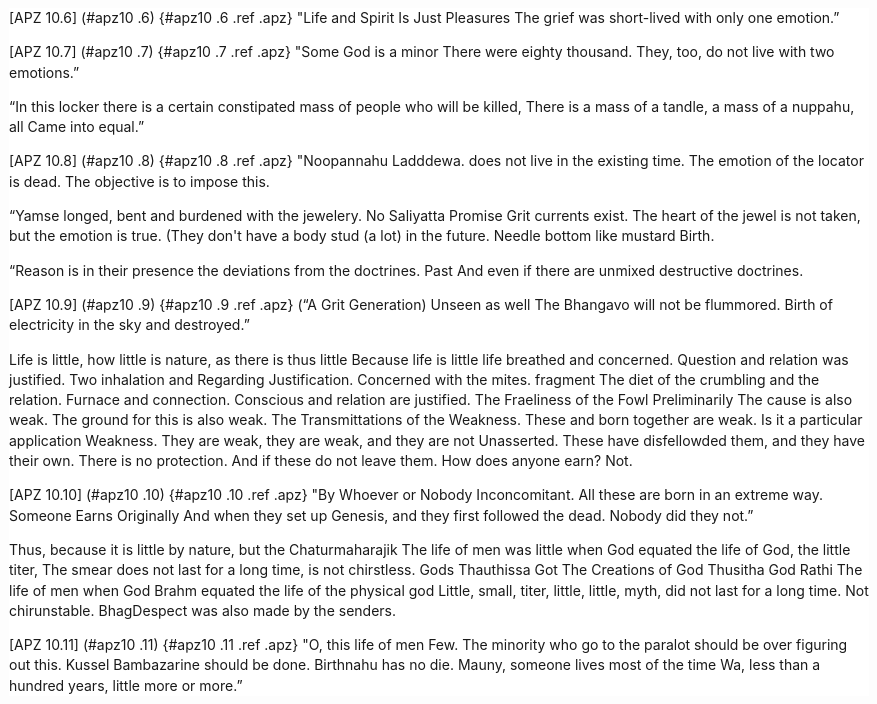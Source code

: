[APZ 10.6] (#apz10 .6) {#apz10 .6 .ref .apz} "Life and Spirit Is Just Pleasures
The grief was short-lived with only one emotion.”

[APZ 10.7] (#apz10 .7) {#apz10 .7 .ref .apz} "Some God is a minor
There were eighty thousand. They, too, do not live with two emotions.”

“In this locker there is a certain constipated mass of people who will be killed,
There is a mass of a tandle, a mass of a nuppahu, all
Came into equal.”

[APZ 10.8] (#apz10 .8) {#apz10 .8 .ref .apz} "Noopannahu
Ladddewa. does not live in the existing time. The emotion of the locator is dead.
The objective is to impose this.

“Yamse longed, bent and burdened with the jewelery. No Saliyatta Promise
Grit currents exist. The heart of the jewel is not taken, but the emotion is true.
(They don't have a body stud (a lot) in the future. Needle bottom like mustard
Birth.

“Reason is in their presence the deviations from the doctrines. Past
And even if there are unmixed destructive doctrines.

[APZ 10.9] (#apz10 .9) {#apz10 .9 .ref .apz} (“A Grit Generation) Unseen as well
The Bhangavo will not be flummored. Birth of electricity in the sky and destroyed.”

Life is little, how little is nature, as there is thus little
Because life is little life breathed and concerned.
Question and relation was justified. Two inhalation and
Regarding Justification. Concerned with the mites. fragment
The diet of the crumbling and the relation. Furnace and connection.
Conscious and relation are justified. The Fraeliness of the Fowl Preliminarily
The cause is also weak. The ground for this is also weak. The Transmittations of the
Weakness. These and born together are weak. Is it a particular application
Weakness. They are weak, they are weak, and they are not
Unasserted. These have disfellowded them, and they have their own.
There is no protection. And if these do not leave them. How does anyone earn?
Not.

[APZ 10.10] (#apz10 .10) {#apz10 .10 .ref .apz} "By Whoever or Nobody
Inconcomitant. All these are born in an extreme way. Someone Earns Originally
And when they set up Genesis, and they first followed the dead.
Nobody did they not.”

Thus, because it is little by nature, but the Chaturmaharajik
The life of men was little when God equated the life of God, the little titer,
The smear does not last for a long time, is not chirstless. Gods Thauthissa Got
The Creations of God Thusitha God Rathi
The life of men when God Brahm equated the life of the physical god
Little, small, titer, little, little, myth, did not last for a long time. Not chirunstable.
BhagDespect was also made by the senders.

[APZ 10.11] (#apz10 .11) {#apz10 .11 .ref .apz} "O, this life of men
Few. The minority who go to the paralot should be over figuring out this. Kussel
Bambazarine should be done. Birthnahu has no die. Mauny, someone lives most of the time
Wa, less than a hundred years, little more or more.”
